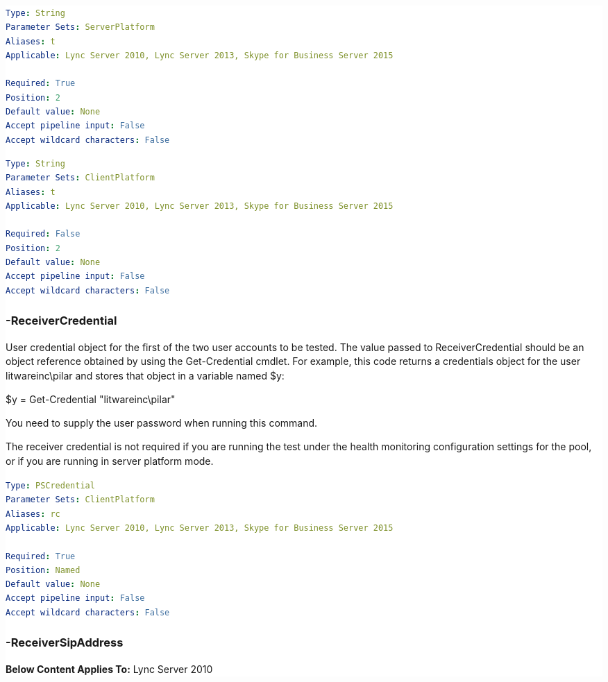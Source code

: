 ```yaml
Type: String
Parameter Sets: ServerPlatform
Aliases: t
Applicable: Lync Server 2010, Lync Server 2013, Skype for Business Server 2015

Required: True
Position: 2
Default value: None
Accept pipeline input: False
Accept wildcard characters: False
```

```yaml
Type: String
Parameter Sets: ClientPlatform
Aliases: t
Applicable: Lync Server 2010, Lync Server 2013, Skype for Business Server 2015

Required: False
Position: 2
Default value: None
Accept pipeline input: False
Accept wildcard characters: False
```

### -ReceiverCredential
User credential object for the first of the two user accounts to be tested.
The value passed to ReceiverCredential should be an object reference obtained by using the Get-Credential cmdlet.
For example, this code returns a credentials object for the user litwareinc\pilar and stores that object in a variable named $y:

$y = Get-Credential "litwareinc\pilar"

You need to supply the user password when running this command.

The receiver credential is not required if you are running the test under the health monitoring configuration settings for the pool, or if you are running in server platform mode.

```yaml
Type: PSCredential
Parameter Sets: ClientPlatform
Aliases: rc
Applicable: Lync Server 2010, Lync Server 2013, Skype for Business Server 2015

Required: True
Position: Named
Default value: None
Accept pipeline input: False
Accept wildcard characters: False
```

### -ReceiverSipAddress
**Below Content Applies To:** Lync Server 2010
